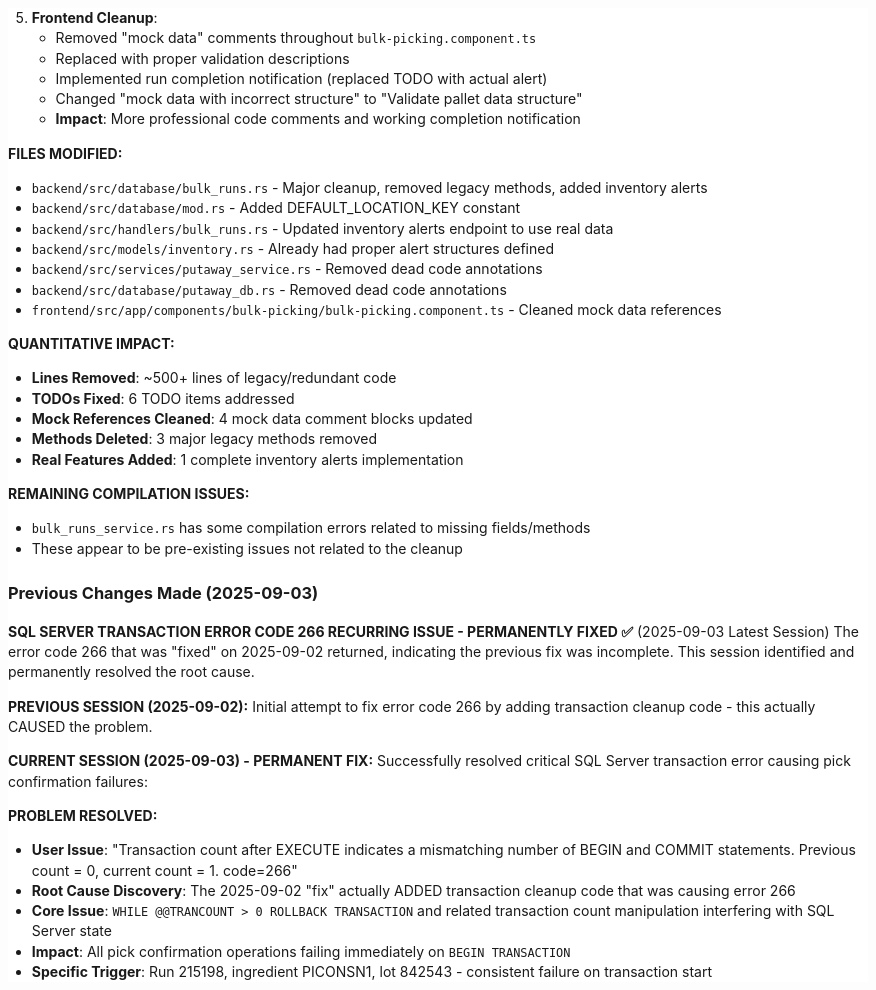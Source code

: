 5. **Frontend Cleanup**:
   - Removed "mock data" comments throughout `bulk-picking.component.ts`
   - Replaced with proper validation descriptions
   - Implemented run completion notification (replaced TODO with actual alert)
   - Changed "mock data with incorrect structure" to "Validate pallet data structure"
   - **Impact**: More professional code comments and working completion notification

**FILES MODIFIED:**
- `backend/src/database/bulk_runs.rs` - Major cleanup, removed legacy methods, added inventory alerts
- `backend/src/database/mod.rs` - Added DEFAULT_LOCATION_KEY constant
- `backend/src/handlers/bulk_runs.rs` - Updated inventory alerts endpoint to use real data
- `backend/src/models/inventory.rs` - Already had proper alert structures defined
- `backend/src/services/putaway_service.rs` - Removed dead code annotations
- `backend/src/database/putaway_db.rs` - Removed dead code annotations  
- `frontend/src/app/components/bulk-picking/bulk-picking.component.ts` - Cleaned mock data references

**QUANTITATIVE IMPACT:**
- **Lines Removed**: ~500+ lines of legacy/redundant code
- **TODOs Fixed**: 6 TODO items addressed
- **Mock References Cleaned**: 4 mock data comment blocks updated
- **Methods Deleted**: 3 major legacy methods removed
- **Real Features Added**: 1 complete inventory alerts implementation

**REMAINING COMPILATION ISSUES:**
- `bulk_runs_service.rs` has some compilation errors related to missing fields/methods
- These appear to be pre-existing issues not related to the cleanup

### Previous Changes Made (2025-09-03)

**SQL SERVER TRANSACTION ERROR CODE 266 RECURRING ISSUE - PERMANENTLY FIXED ✅** (2025-09-03 Latest Session)
The error code 266 that was "fixed" on 2025-09-02 returned, indicating the previous fix was incomplete. This session identified and permanently resolved the root cause.

**PREVIOUS SESSION (2025-09-02):**
Initial attempt to fix error code 266 by adding transaction cleanup code - this actually CAUSED the problem.

**CURRENT SESSION (2025-09-03) - PERMANENT FIX:**
Successfully resolved critical SQL Server transaction error causing pick confirmation failures:

**PROBLEM RESOLVED:**
- **User Issue**: "Transaction count after EXECUTE indicates a mismatching number of BEGIN and COMMIT statements. Previous count = 0, current count = 1. code=266"
- **Root Cause Discovery**: The 2025-09-02 "fix" actually ADDED transaction cleanup code that was causing error 266
- **Core Issue**: `WHILE @@TRANCOUNT > 0 ROLLBACK TRANSACTION` and related transaction count manipulation interfering with SQL Server state
- **Impact**: All pick confirmation operations failing immediately on `BEGIN TRANSACTION`
- **Specific Trigger**: Run 215198, ingredient PICONSN1, lot 842543 - consistent failure on transaction start
